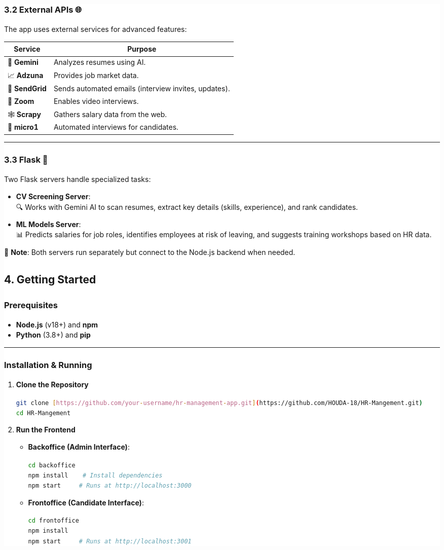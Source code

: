 ### 3.2 External APIs 🌐  
The app uses external services for advanced features:  

| Service         | Purpose                                               |  
|-----------------|-------------------------------------------------------|  
| 🧠 **Gemini**   | Analyzes resumes using AI.                           |  
| 📈 **Adzuna**   | Provides job market data.                            |  
| 📧 **SendGrid** | Sends automated emails (interview invites, updates). |  
| 🎥 **Zoom**     | Enables video interviews.                            |  
| 🕸️ **Scrapy**   | Gathers salary data from the web.                    |  
| 🤖 **micro1**   | Automated interviews for candidates.                 |  

---

### 3.3 Flask 🐍  
Two Flask servers handle specialized tasks:  

- **CV Screening Server**:  
  🔍 Works with Gemini AI to scan resumes, extract key details (skills, experience), and rank candidates.  

- **ML Models Server**:  
  📊 Predicts salaries for job roles, identifies employees at risk of leaving, and suggests training workshops based on HR data.  

🔗 **Note**: Both servers run separately but connect to the Node.js backend when needed.  

## 4. Getting Started  

### Prerequisites  
- **Node.js** (v18+) and **npm**  
- **Python** (3.8+) and **pip**  

---

### Installation & Running  

1. **Clone the Repository**  
   ```bash  
   git clone [https://github.com/your-username/hr-management-app.git](https://github.com/HOUDA-18/HR-Mangement.git)  
   cd HR-Mangement
   ```  

2. **Run the Frontend**  
   - **Backoffice (Admin Interface)**:  
     ```bash  
     cd backoffice  
     npm install    # Install dependencies  
     npm start     # Runs at http://localhost:3000  
     ```  
   - **Frontoffice (Candidate Interface)**:  
     ```bash  
     cd frontoffice  
     npm install  
     npm start     # Runs at http://localhost:3001  
     ```  
